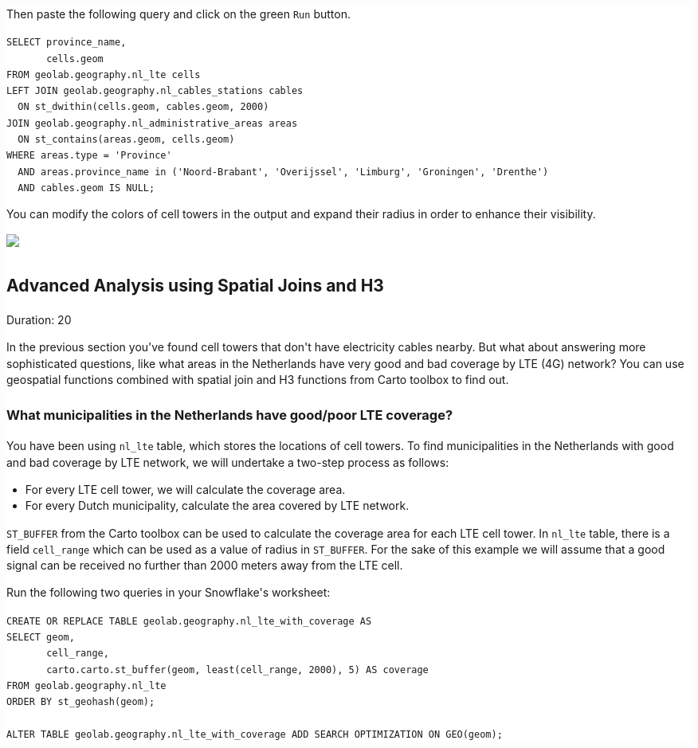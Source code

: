 Then paste the following query and click on the green `Run` button.

```
SELECT province_name,
       cells.geom
FROM geolab.geography.nl_lte cells
LEFT JOIN geolab.geography.nl_cables_stations cables 
  ON st_dwithin(cells.geom, cables.geom, 2000)
JOIN geolab.geography.nl_administrative_areas areas 
  ON st_contains(areas.geom, cells.geom)
WHERE areas.type = 'Province'
  AND areas.province_name in ('Noord-Brabant', 'Overijssel', 'Limburg', 'Groningen', 'Drenthe')
  AND cables.geom IS NULL;
```

You can modify the colors of cell towers in the output and expand their radius in order to enhance their visibility.

<img src ='assets/geo_analysis_geometry_33.gif' width=700>


## Advanced Analysis using Spatial Joins and H3

Duration: 20

In the previous section you've found cell towers that don't have electricity cables nearby. But what about answering more sophisticated questions, like what areas in the Netherlands have very good and bad coverage by LTE (4G) network? You can use geospatial functions combined with spatial join and H3 functions from Carto toolbox to find out.

### What municipalities in the Netherlands have good/poor LTE coverage?

You have been using `nl_lte` table, which stores the locations of cell towers. To find municipalities in the Netherlands with good and bad coverage by LTE network, we will undertake a two-step process as follows:

* For every LTE cell tower, we will calculate the coverage area.
* For every Dutch municipality, calculate the area covered by LTE network.

`ST_BUFFER` from the Carto toolbox can be used to calculate the coverage area for each LTE cell tower. In `nl_lte` table, there is a field `cell_range` which can be used as a value of radius in `ST_BUFFER`. For the sake of this example we will assume that a good signal can be received no further than 2000 meters away from the LTE cell.

Run the following two queries in your Snowflake's worksheet: 

```
CREATE OR REPLACE TABLE geolab.geography.nl_lte_with_coverage AS
SELECT geom,
       cell_range,
       carto.carto.st_buffer(geom, least(cell_range, 2000), 5) AS coverage
FROM geolab.geography.nl_lte
ORDER BY st_geohash(geom);

ALTER TABLE geolab.geography.nl_lte_with_coverage ADD SEARCH OPTIMIZATION ON GEO(geom); 
```
